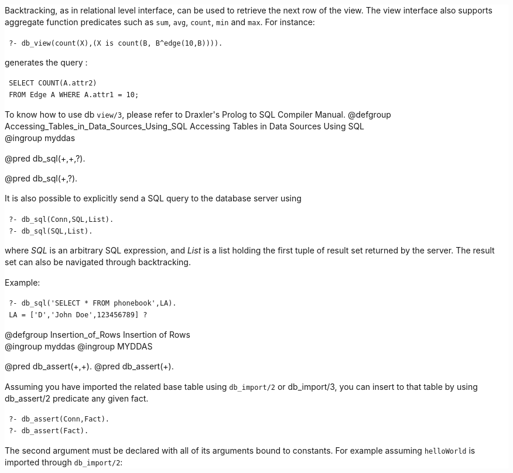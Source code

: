   Backtracking, as in relational level interface, can be used to retrieve the next row of the view.
  The view interface also supports aggregate function predicates such as
  `sum`, `avg`, `count`, `min` and `max`. For
  instance:

 ~~~~~~~~~~~~~~~~~~~~~~~~~~~~~~~
  ?- db_view(count(X),(X is count(B, B^edge(10,B)))).
 ~~~~~~~~~~~~~~~~~~~~~~~~~~~~~~~
  generates the query :

 ~~~~~~~~~~~~~~~~~~~~~~~~~~~~~~~
  SELECT COUNT(A.attr2)
  FROM Edge A WHERE A.attr1 = 10;
 ~~~~~~~~~~~~~~~~~~~~~~~~~~~~~~~

  To know how to use db `view/3`, please refer to Draxler's Prolog to
  SQL Compiler Manual.
@defgroup Accessing_Tables_in_Data_Sources_Using_SQL    Accessing Tables in Data Sources Using SQL         
@ingroup myddas


  @pred db_sql(+,+,?).



  @pred db_sql(+,?).



  It is also possible to explicitly send a SQL query to the database server using

 ~~~~~~~~~~~~~~~~~~~~~~~~~~~~~~~
  ?- db_sql(Conn,SQL,List).
  ?- db_sql(SQL,List).
 ~~~~~~~~~~~~~~~~~~~~~~~~~~~~~~~
  where  _SQL_ is an arbitrary SQL expression, and  _List_ is a list
  holding the first tuple of result set returned by the server. The result
  set can also be navigated through backtracking.

  Example:

 ~~~~~~~~~~~~~~~~~~~~~~~~~~~~~~~
  ?- db_sql('SELECT * FROM phonebook',LA).
  LA = ['D','John Doe',123456789] ?
 ~~~~~~~~~~~~~~~~~~~~~~~~~~~~~~~
@defgroup Insertion_of_Rows    Insertion of Rows         
@ingroup myddas
  @ingroup MYDDAS

 @pred db_assert(+,+).
  @pred db_assert(+).




  Assuming you have imported the related base table using
  `db_import/2` or db_import/3, you can insert to that table
  by using db_assert/2 predicate any given fact.

 ~~~~~~~~~~~~~~~~~~~~~~~~~~~~~~~
  ?- db_assert(Conn,Fact).
  ?- db_assert(Fact).
 ~~~~~~~~~~~~~~~~~~~~~~~~~~~~~~~
  The second argument must be declared with all of its arguments bound to
  constants. For example assuming `helloWorld` is imported through
  `db_import/2`:
